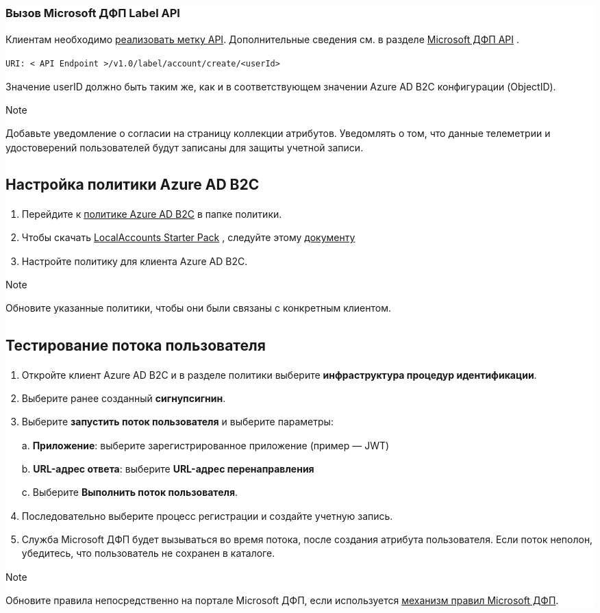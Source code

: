### <a name="call-microsoft-dfp-label-api"></a>Вызов Microsoft ДФП Label API

Клиентам необходимо [реализовать метку API](https://docs.microsoft.com/dynamics365/fraud-protection/integrate-ap-api). Дополнительные сведения см. в разделе [Microsoft ДФП API](https://apidocs.microsoft.com/services/dynamics365fraudprotection#/AccountProtection/v1.0) .

`URI: < API Endpoint >/v1.0/label/account/create/<userId>`

Значение userID должно быть таким же, как и в соответствующем значении Azure AD B2C конфигурации (ObjectID).

>[!NOTE]
>Добавьте уведомление о согласии на страницу коллекции атрибутов. Уведомлять о том, что данные телеметрии и удостоверений пользователей будут записаны для защиты учетной записи.

## <a name="configure-the-azure-ad-b2c-policy"></a>Настройка политики Azure AD B2C

1. Перейдите к [политике Azure AD B2C](https://github.com/azure-ad-b2c/partner-integrations/tree/master/samples/Dynamics-Fraud-Protection/Policies) в папке политики.

2. Чтобы скачать [LocalAccounts Starter Pack](https://github.com/Azure-Samples/active-directory-b2c-custom-policy-starterpack/tree/master/LocalAccounts) , следуйте этому [документу](https://docs.microsoft.com/azure/active-directory-b2c/custom-policy-get-started?tabs=applications#custom-policy-starter-pack)

3. Настройте политику для клиента Azure AD B2C.

>[!NOTE]
>Обновите указанные политики, чтобы они были связаны с конкретным клиентом.

## <a name="test-the-user-flow"></a>Тестирование потока пользователя

1. Откройте клиент Azure AD B2C и в разделе политики выберите **инфраструктура процедур идентификации**.

2. Выберите ранее созданный **сигнупсигнин**.

3. Выберите **запустить поток пользователя** и выберите параметры:

   а. **Приложение**: выберите зарегистрированное приложение (пример — JWT)

   b. **URL-адрес ответа**: выберите **URL-адрес перенаправления**

   c. Выберите **Выполнить поток пользователя**.

4. Последовательно выберите процесс регистрации и создайте учетную запись.

5. Служба Microsoft ДФП будет вызываться во время потока, после создания атрибута пользователя. Если поток неполон, убедитесь, что пользователь не сохранен в каталоге.

>[!NOTE]
>Обновите правила непосредственно на портале Microsoft ДФП, если используется [механизм правил Microsoft ДФП](https://docs.microsoft.com/dynamics365/fraud-protection/rules).
